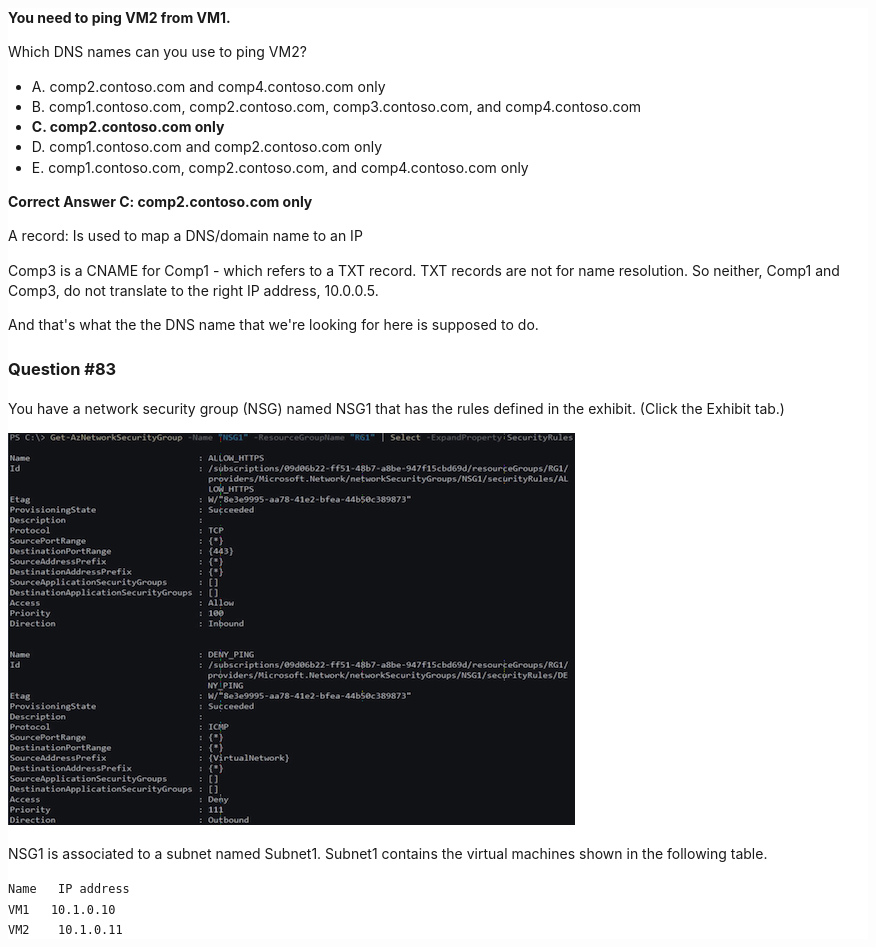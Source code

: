 **You need to ping VM2 from VM1.**

Which DNS names can you use to ping VM2?

* A. comp2.contoso.com and comp4.contoso.com only
* B. comp1.contoso.com, comp2.contoso.com, comp3.contoso.com, and comp4.contoso.com
* **C. comp2.contoso.com only**
* D. comp1.contoso.com and comp2.contoso.com only
* E. comp1.contoso.com, comp2.contoso.com, and comp4.contoso.com only

**Correct Answer C: comp2.contoso.com only**

A record: Is used to map a DNS/domain name to an IP

Comp3 is a CNAME for Comp1 - which refers to a TXT record. TXT records are not for name resolution. So neither, Comp1 and Comp3, do not
translate to the right IP address, 10.0.0.5. 

And that's what the the DNS name that we're looking for here is supposed to do.

### Question #83

You have a network security group (NSG) named NSG1 that has the rules defined in the exhibit. (Click the Exhibit tab.)

![Alt Image Text](../images/az104_19_14.png "Body image")

NSG1 is associated to a subnet named Subnet1. Subnet1 contains the virtual machines shown in the following table.

```
Name   IP address
VM1	  10.1.0.10
VM2    10.1.0.11
```
